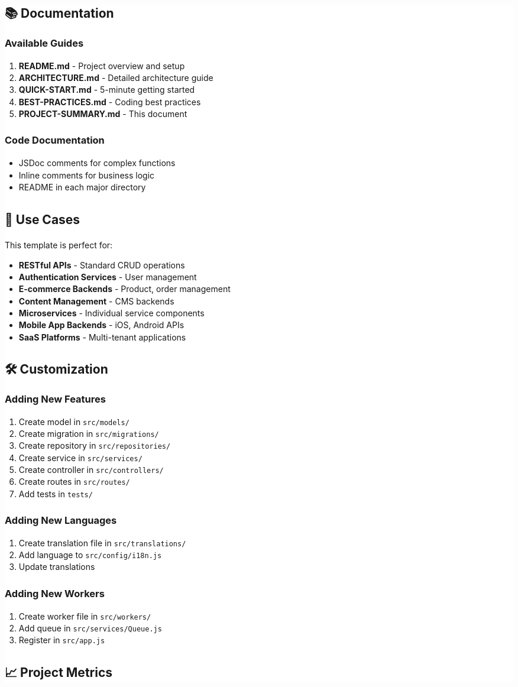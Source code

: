 ## 📚 Documentation

### Available Guides
1. **README.md** - Project overview and setup
2. **ARCHITECTURE.md** - Detailed architecture guide
3. **QUICK-START.md** - 5-minute getting started
4. **BEST-PRACTICES.md** - Coding best practices
5. **PROJECT-SUMMARY.md** - This document

### Code Documentation
- JSDoc comments for complex functions
- Inline comments for business logic
- README in each major directory

## 🎯 Use Cases

This template is perfect for:
- **RESTful APIs** - Standard CRUD operations
- **Authentication Services** - User management
- **E-commerce Backends** - Product, order management
- **Content Management** - CMS backends
- **Microservices** - Individual service components
- **Mobile App Backends** - iOS, Android APIs
- **SaaS Platforms** - Multi-tenant applications

## 🛠️ Customization

### Adding New Features
1. Create model in `src/models/`
2. Create migration in `src/migrations/`
3. Create repository in `src/repositories/`
4. Create service in `src/services/`
5. Create controller in `src/controllers/`
6. Create routes in `src/routes/`
7. Add tests in `tests/`

### Adding New Languages
1. Create translation file in `src/translations/`
2. Add language to `src/config/i18n.js`
3. Update translations

### Adding New Workers
1. Create worker file in `src/workers/`
2. Add queue in `src/services/Queue.js`
3. Register in `src/app.js`

## 📈 Project Metrics
